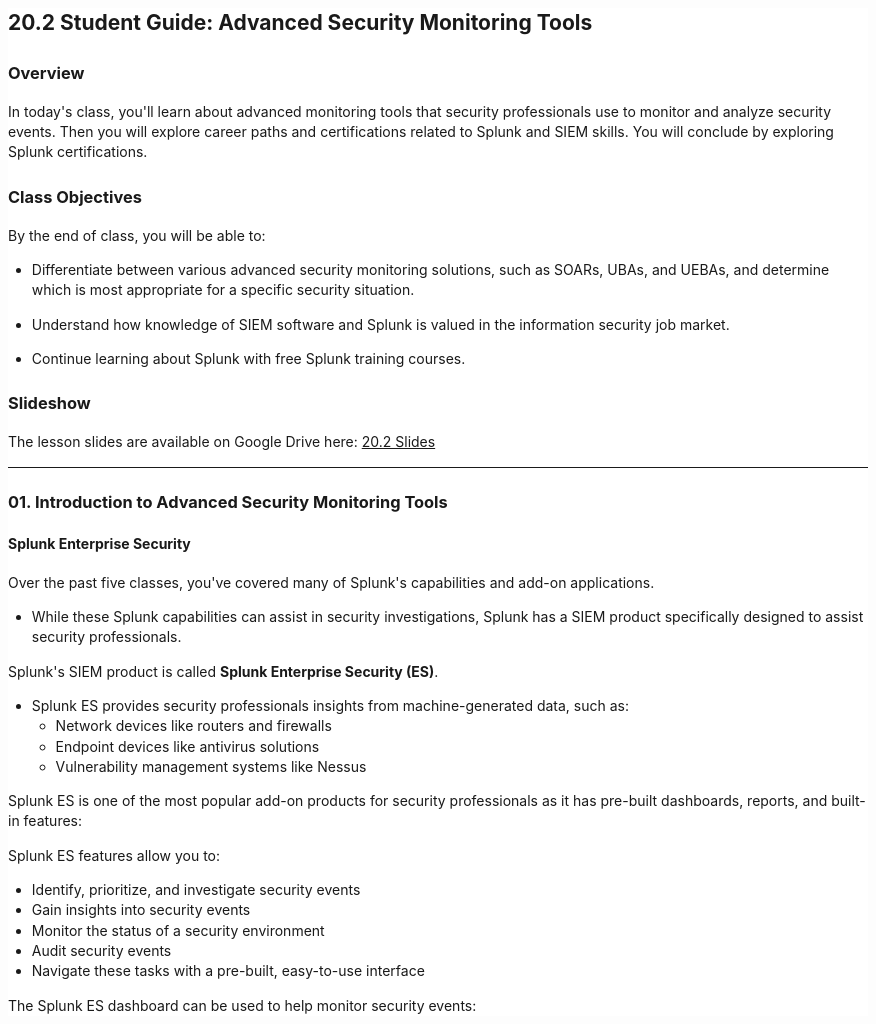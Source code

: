 ## 20.2 Student Guide: Advanced Security Monitoring Tools

### Overview

In today's class, you'll learn about advanced monitoring tools that security professionals use to monitor and analyze security events. Then you will explore career paths and certifications related to Splunk and SIEM skills. You will conclude by exploring Splunk certifications.

### Class Objectives

By the end of class, you will be able to:

  - Differentiate between various advanced security monitoring solutions, such as SOARs, UBAs, and UEBAs, and determine which is most appropriate for a specific security situation.

  - Understand how knowledge of SIEM software and Splunk is valued in the information security job market.

  - Continue learning about Splunk with free Splunk training courses. 


### Slideshow

The lesson slides are available on Google Drive here: [20.2 Slides](https://docs.google.com/presentation/d/1Daqwb7LcuRUgCsVZI2FR7hNzrXDMNCuZ2dwscCFT-0M/)


-------

### 01. Introduction to Advanced Security Monitoring Tools

#### Splunk Enterprise Security

Over the past five classes, you've covered many of Splunk's capabilities and add-on applications. 

  - While these Splunk capabilities can assist in security investigations, Splunk has a SIEM product specifically designed to assist security professionals.

Splunk's SIEM product is called **Splunk Enterprise Security (ES)**.
  - Splunk ES provides security professionals insights from machine-generated data, such as:
    - Network devices like routers and firewalls
    - Endpoint devices like antivirus solutions
    - Vulnerability management systems like Nessus

Splunk ES is one of the most popular add-on products for security professionals as it has pre-built dashboards, reports, and built-in features:

Splunk ES features allow you to:
  - Identify, prioritize, and investigate security events
  - Gain insights into security events
  - Monitor the status of a security environment
  - Audit security events
  - Navigate these tasks with a pre-built, easy-to-use interface
  
The Splunk ES dashboard can be used to help monitor security events:
